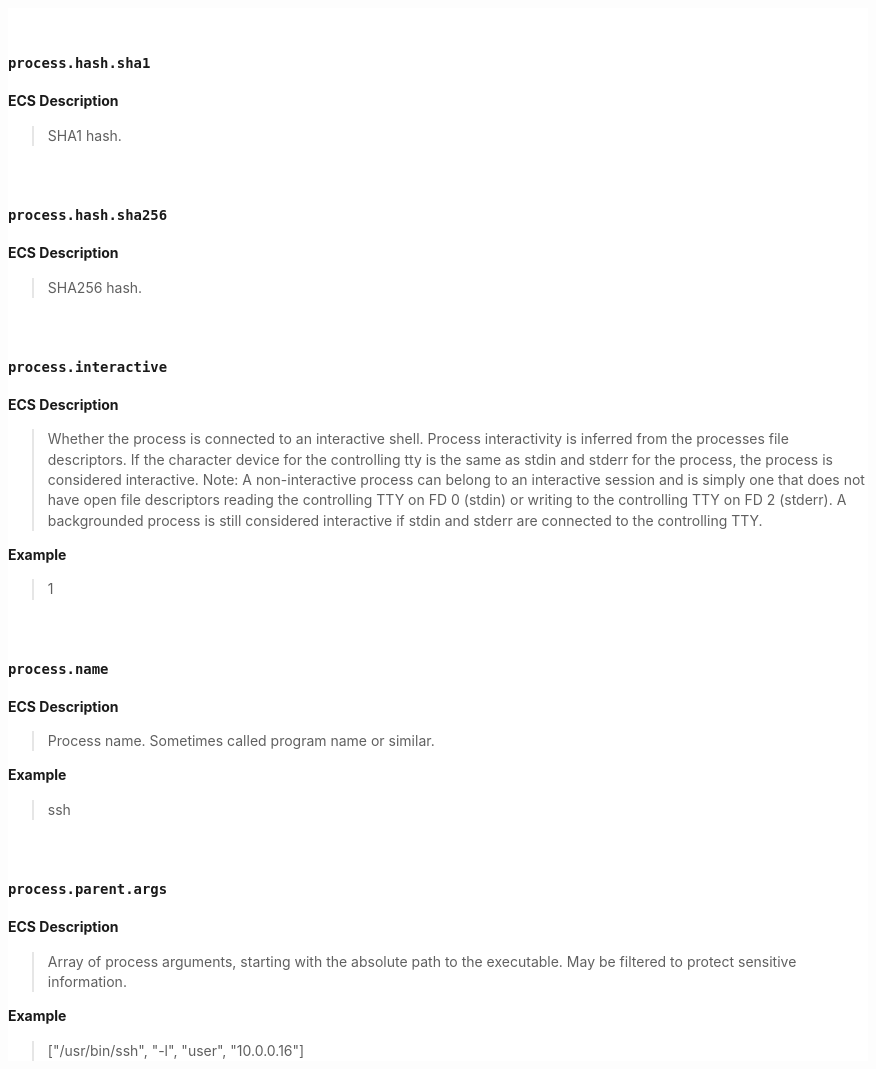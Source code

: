 <br>

### `process.hash.sha1`

**ECS Description**

>SHA1 hash.

<br>

### `process.hash.sha256`

**ECS Description**

>SHA256 hash.

<br>

### `process.interactive`

**ECS Description**

>Whether the process is connected to an interactive shell.  Process interactivity is inferred from the processes file descriptors. If the character device for the controlling tty is the same as stdin and stderr for the process, the process is considered interactive.  Note: A non-interactive process can belong to an interactive session and is simply one that does not have open file descriptors reading the controlling TTY on FD 0 (stdin) or writing to the controlling TTY on FD 2 (stderr). A backgrounded process is still considered interactive if stdin and stderr are connected to the controlling TTY.

**Example**

>1

<br>

### `process.name`

**ECS Description**

>Process name.  Sometimes called program name or similar.

**Example**

>ssh

<br>

### `process.parent.args`

**ECS Description**

>Array of process arguments, starting with the absolute path to the executable.  May be filtered to protect sensitive information.

**Example**

>["/usr/bin/ssh", "-l", "user", "10.0.0.16"]
